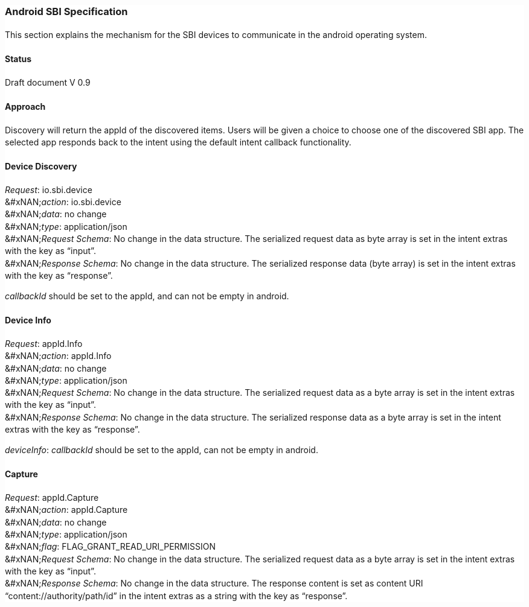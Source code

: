 ### Android SBI Specification <a href="#android-sbi-specification" id="android-sbi-specification"></a>

This section explains the mechanism for the SBI devices to communicate in the android operating system.

#### Status <a href="#status" id="status"></a>

Draft document V 0.9

#### Approach <a href="#approach" id="approach"></a>

Discovery will return the appId of the discovered items. Users will be given a choice to choose one of the discovered SBI app. The selected app responds back to the intent using the default intent callback functionality.

#### Device Discovery <a href="#device-discovery-1" id="device-discovery-1"></a>

_Request_: io.sbi.device\
&#xNAN;_&#x61;ction_: io.sbi.device\
&#xNAN;_&#x64;ata_: no change\
&#xNAN;_&#x74;ype_: application/json\
&#xNAN;_&#x52;equest Schema_: No change in the data structure. The serialized request data as byte array is set in the intent extras with the key as “input”.\
&#xNAN;_&#x52;esponse Schema_: No change in the data structure. The serialized response data (byte array) is set in the intent extras with the key as “response”.

_callbackId_ should be set to the appId, and can not be empty in android.

#### Device Info <a href="#device-info-1" id="device-info-1"></a>

_Request_: appId.Info\
&#xNAN;_&#x61;ction_: appId.Info\
&#xNAN;_&#x64;ata_: no change\
&#xNAN;_&#x74;ype_: application/json\
&#xNAN;_&#x52;equest Schema_: No change in the data structure. The serialized request data as a byte array is set in the intent extras with the key as “input”.\
&#xNAN;_&#x52;esponse Schema_: No change in the data structure. The serialized response data as a byte array is set in the intent extras with the key as “response”.

_deviceInfo_: _callbackId_ should be set to the appId, can not be empty in android.

#### Capture <a href="#capture-1" id="capture-1"></a>

_Request_: appId.Capture\
&#xNAN;_&#x61;ction_: appId.Capture\
&#xNAN;_&#x64;ata_: no change\
&#xNAN;_&#x74;ype_: application/json\
&#xNAN;_&#x66;lag_: FLAG\_GRANT\_READ\_URI\_PERMISSION\
&#xNAN;_&#x52;equest Schema_: No change in the data structure. The serialized request data as a byte array is set in the intent extras with the key as “input”.\
&#xNAN;_&#x52;esponse Schema_: No change in the data structure. The response content is set as content URI “content://authority/path/id” in the intent extras as a string with the key as “response”.
